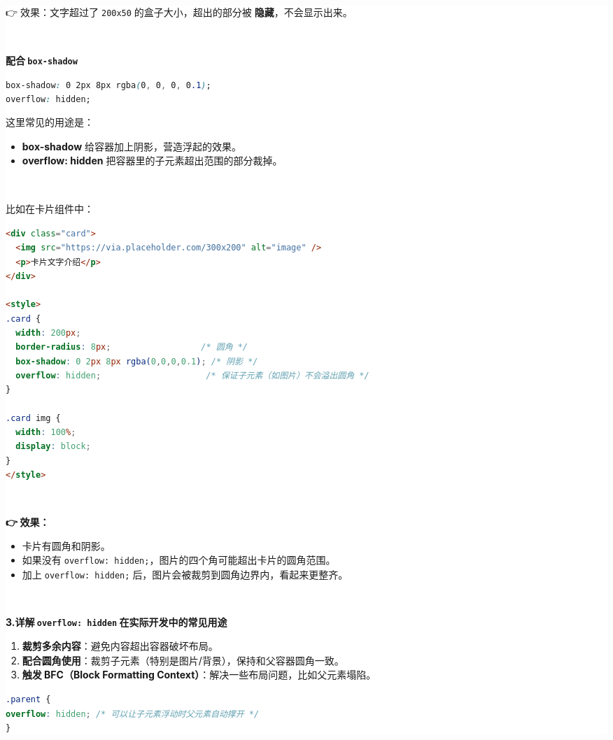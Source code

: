 👉 效果：文字超过了 `200x50` 的盒子大小，超出的部分被 **隐藏**，不会显示出来。

<br/>

**配合 `box-shadow`**

```css
box-shadow: 0 2px 8px rgba(0, 0, 0, 0.1);
overflow: hidden;
```

这里常见的用途是：

* **box-shadow** 给容器加上阴影，营造浮起的效果。
* **overflow: hidden** 把容器里的子元素超出范围的部分裁掉。

<br/>

比如在卡片组件中：

```html
<div class="card">
  <img src="https://via.placeholder.com/300x200" alt="image" />
  <p>卡片文字介绍</p>
</div>

<style>
.card {
  width: 200px;
  border-radius: 8px;                  /* 圆角 */
  box-shadow: 0 2px 8px rgba(0,0,0,0.1); /* 阴影 */
  overflow: hidden;                     /* 保证子元素（如图片）不会溢出圆角 */
}

.card img {
  width: 100%;
  display: block;
}
</style>
```

<br/>

**👉 效果：**

* 卡片有圆角和阴影。
* 如果没有 `overflow: hidden;`，图片的四个角可能超出卡片的圆角范围。
* 加上 `overflow: hidden;` 后，图片会被裁剪到圆角边界内，看起来更整齐。

<br/>

**3.详解 `overflow: hidden` 在实际开发中的常见用途**

1. **裁剪多余内容**：避免内容超出容器破坏布局。
2. **配合圆角使用**：裁剪子元素（特别是图片/背景），保持和父容器圆角一致。
3. **触发 BFC（Block Formatting Context）**：解决一些布局问题，比如父元素塌陷。

```css
.parent {
overflow: hidden; /* 可以让子元素浮动时父元素自动撑开 */
}
```
